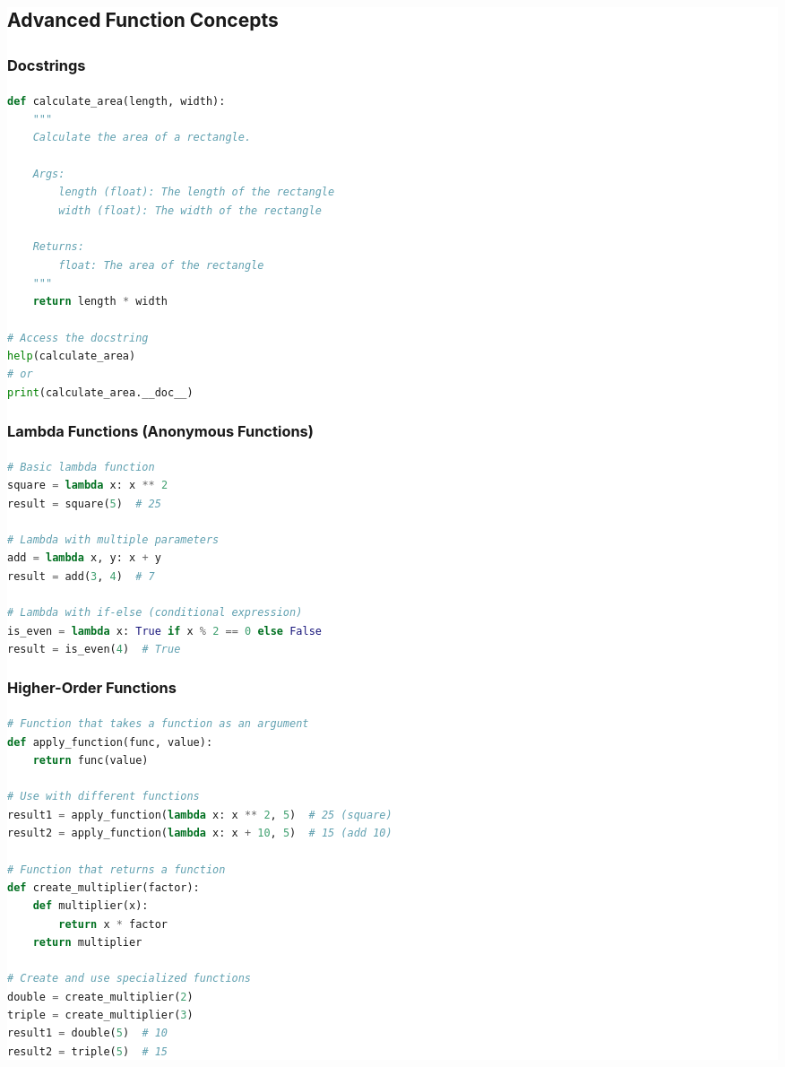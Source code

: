 ## Advanced Function Concepts

### Docstrings
```python
def calculate_area(length, width):
    """
    Calculate the area of a rectangle.
    
    Args:
        length (float): The length of the rectangle
        width (float): The width of the rectangle
        
    Returns:
        float: The area of the rectangle
    """
    return length * width

# Access the docstring
help(calculate_area)
# or
print(calculate_area.__doc__)
```

### Lambda Functions (Anonymous Functions)
```python
# Basic lambda function
square = lambda x: x ** 2
result = square(5)  # 25

# Lambda with multiple parameters
add = lambda x, y: x + y
result = add(3, 4)  # 7

# Lambda with if-else (conditional expression)
is_even = lambda x: True if x % 2 == 0 else False
result = is_even(4)  # True
```

### Higher-Order Functions
```python
# Function that takes a function as an argument
def apply_function(func, value):
    return func(value)

# Use with different functions
result1 = apply_function(lambda x: x ** 2, 5)  # 25 (square)
result2 = apply_function(lambda x: x + 10, 5)  # 15 (add 10)

# Function that returns a function
def create_multiplier(factor):
    def multiplier(x):
        return x * factor
    return multiplier

# Create and use specialized functions
double = create_multiplier(2)
triple = create_multiplier(3)
result1 = double(5)  # 10
result2 = triple(5)  # 15
```
